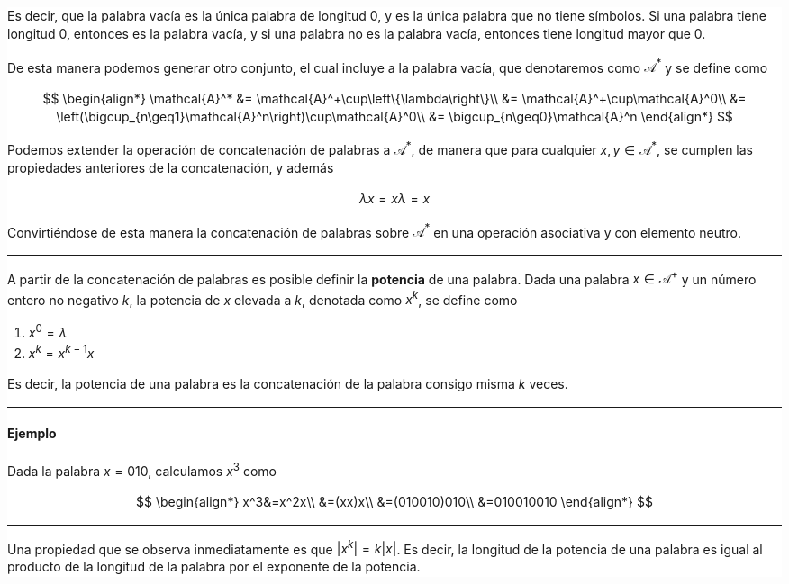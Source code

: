 Es decir, que la palabra vacía es la única palabra de longitud 0, y es la única palabra que no tiene símbolos. Si una palabra tiene longitud 0, entonces es la palabra vacía, y si una palabra no es la palabra vacía, entonces tiene longitud mayor que 0.

De esta manera podemos generar otro conjunto, el cual incluye a la palabra vacía, que denotaremos como $\mathcal{A}^*$ y se define como

$$
\begin{align*}
\mathcal{A}^* &= \mathcal{A}^+\cup\left\{\lambda\right\}\\
&= \mathcal{A}^+\cup\mathcal{A}^0\\
&= \left(\bigcup_{n\geq1}\mathcal{A}^n\right)\cup\mathcal{A}^0\\
&= \bigcup_{n\geq0}\mathcal{A}^n
\end{align*}
$$

Podemos extender la operación de concatenación de palabras a $\mathcal{A}^*$, de manera que para cualquier $x,y\in\mathcal{A}^*$, se cumplen las propiedades anteriores de la concatenación, y además

$$
\lambda x = x\lambda = x
$$

Convirtiéndose de esta manera la concatenación de palabras sobre $\mathcal{A}^*$ en una operación asociativa y con elemento neutro.

---

A partir de la concatenación de palabras es posible definir la **potencia** de una palabra. Dada una palabra $x\in\mathcal{A}^+$ y un número entero no negativo $k$, la potencia de $x$ elevada a $k$, denotada como $x^k$, se define como

1. $x^0=\lambda$
2. $x^k=x^{k-1}x$

Es decir, la potencia de una palabra es la concatenación de la palabra consigo misma $k$ veces.

---

#### Ejemplo

Dada la palabra $x=010$, calculamos $x^3$ como 

$$
\begin{align*}
x^3&=x^2x\\
&=(xx)x\\
&=(010010)010\\
&=010010010
\end{align*}
$$

---

Una propiedad que se observa inmediatamente es que $\left|x^k\right|=k\left|x\right|$. Es decir, la longitud de la potencia de una palabra es igual al producto de la longitud de la palabra por el exponente de la potencia.
